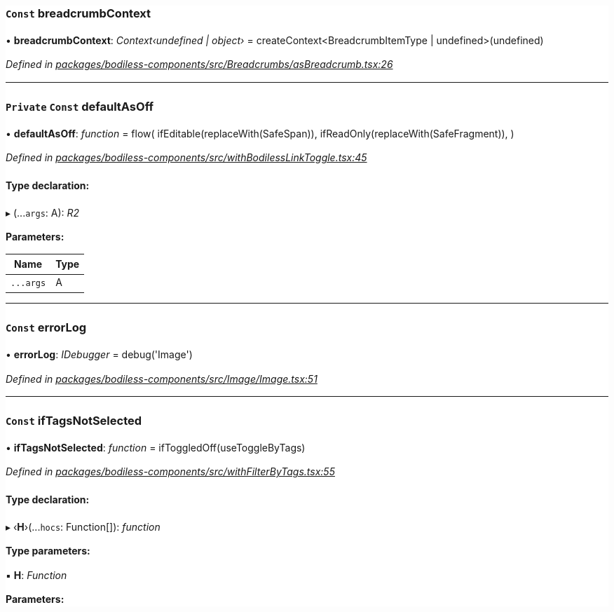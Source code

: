 ### `Const` breadcrumbContext

• **breadcrumbContext**: *Context‹undefined | object›* = createContext<BreadcrumbItemType | undefined>(undefined)

*Defined in [packages/bodiless-components/src/Breadcrumbs/asBreadcrumb.tsx:26](https://github.com/hvanyo/Bodiless-JS/blob/bb745c5/packages/bodiless-components/src/Breadcrumbs/asBreadcrumb.tsx#L26)*

___

### `Private` `Const` defaultAsOff

• **defaultAsOff**: *function* = flow(
  ifEditable(replaceWith(SafeSpan)),
  ifReadOnly(replaceWith(SafeFragment)),
)

*Defined in [packages/bodiless-components/src/withBodilessLinkToggle.tsx:45](https://github.com/hvanyo/Bodiless-JS/blob/bb745c5/packages/bodiless-components/src/withBodilessLinkToggle.tsx#L45)*

#### Type declaration:

▸ (...`args`: A): *R2*

**Parameters:**

Name | Type |
------ | ------ |
`...args` | A |

___

### `Const` errorLog

• **errorLog**: *IDebugger* = debug('Image')

*Defined in [packages/bodiless-components/src/Image/Image.tsx:51](https://github.com/hvanyo/Bodiless-JS/blob/bb745c5/packages/bodiless-components/src/Image/Image.tsx#L51)*

___

### `Const` ifTagsNotSelected

• **ifTagsNotSelected**: *function* = ifToggledOff(useToggleByTags)

*Defined in [packages/bodiless-components/src/withFilterByTags.tsx:55](https://github.com/hvanyo/Bodiless-JS/blob/bb745c5/packages/bodiless-components/src/withFilterByTags.tsx#L55)*

#### Type declaration:

▸ ‹**H**›(...`hocs`: Function[]): *function*

**Type parameters:**

▪ **H**: *Function*

**Parameters:**
